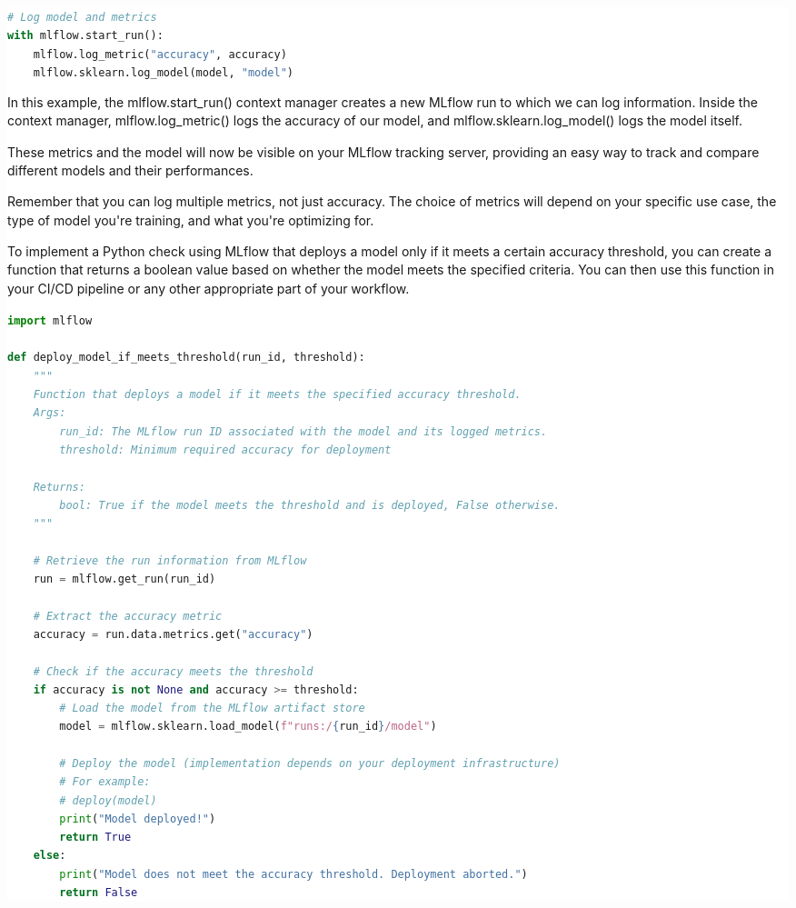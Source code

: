 ```python
# Log model and metrics
with mlflow.start_run():
    mlflow.log_metric("accuracy", accuracy)
    mlflow.sklearn.log_model(model, "model")
```

In this example, the mlflow.start_run() context manager creates a new MLflow run to which we can log information. Inside the context manager, mlflow.log_metric() logs the accuracy of our model, and mlflow.sklearn.log_model() logs the model itself.

These metrics and the model will now be visible on your MLflow tracking server, providing an easy way to track and compare different models and their performances.

Remember that you can log multiple metrics, not just accuracy. The choice of metrics will depend on your specific use case, the type of model you're training, and what you're optimizing for.

To implement a Python check using MLflow that deploys a model only if it meets a certain accuracy threshold, you can create a function that returns a boolean value based on whether the model meets the specified criteria. You can then use this function in your CI/CD pipeline or any other appropriate part of your workflow.

```python
import mlflow

def deploy_model_if_meets_threshold(run_id, threshold):
    """
    Function that deploys a model if it meets the specified accuracy threshold.
    Args:
        run_id: The MLflow run ID associated with the model and its logged metrics.
        threshold: Minimum required accuracy for deployment

    Returns:
        bool: True if the model meets the threshold and is deployed, False otherwise.
    """

    # Retrieve the run information from MLflow
    run = mlflow.get_run(run_id)
    
    # Extract the accuracy metric
    accuracy = run.data.metrics.get("accuracy")

    # Check if the accuracy meets the threshold
    if accuracy is not None and accuracy >= threshold:
        # Load the model from the MLflow artifact store
        model = mlflow.sklearn.load_model(f"runs:/{run_id}/model")

        # Deploy the model (implementation depends on your deployment infrastructure)
        # For example:
        # deploy(model)
        print("Model deployed!")
        return True
    else:
        print("Model does not meet the accuracy threshold. Deployment aborted.")
        return False
```
